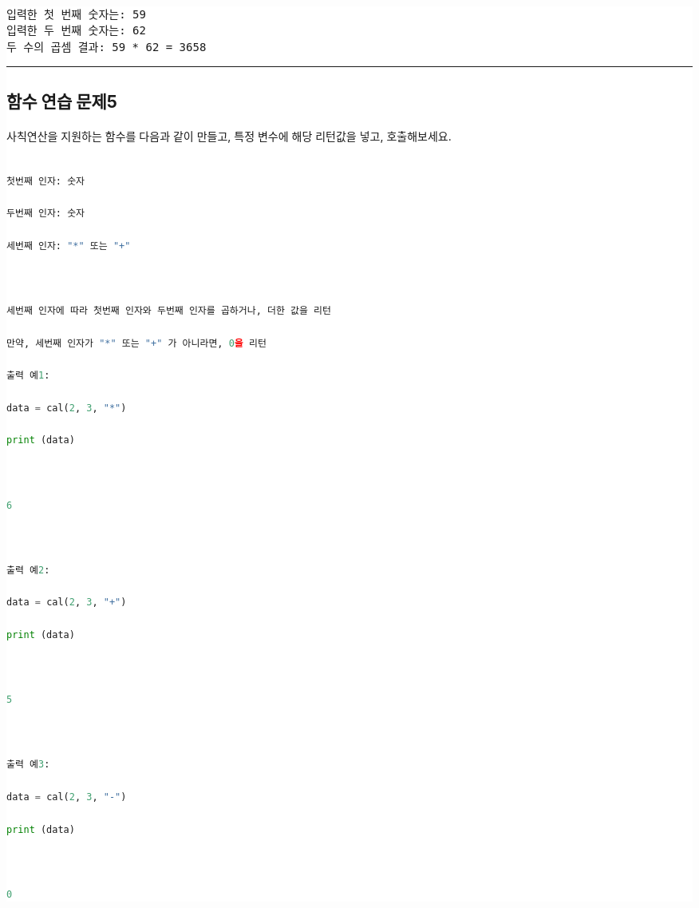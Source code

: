<pre>
입력한 첫 번째 숫자는: 59
입력한 두 번째 숫자는: 62
두 수의 곱셈 결과: 59 * 62 = 3658
</pre>

---

## 함수 연습 문제5

사칙연산을 지원하는 함수를 다음과 같이 만들고, 특정 변수에 해당 리턴값을 넣고, 호출해보세요.

```python

첫번째 인자: 숫자

두번째 인자: 숫자

세번째 인자: "*" 또는 "+"



세번째 인자에 따라 첫번째 인자와 두번째 인자를 곱하거나, 더한 값을 리턴

만약, 세번째 인자가 "*" 또는 "+" 가 아니라면, 0을 리턴

출력 예1:

data = cal(2, 3, "*")

print (data)



6



출력 예2:

data = cal(2, 3, "+")

print (data)



5



출력 예3:

data = cal(2, 3, "-")

print (data)



0

```
